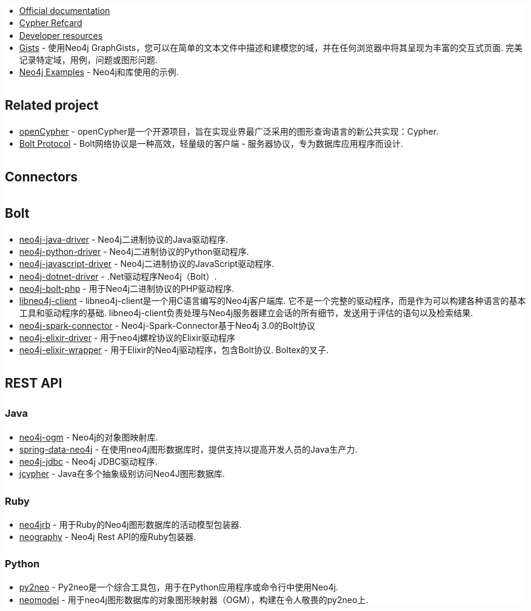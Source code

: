 - [Official documentation](https://neo4j.com/docs/)
- [Cypher Refcard](https://neo4j.com/docs/cypher-refcard/current/)
- [Developer resources](https://neo4j.com/developer/get-started/)
- [Gists](http://graphgist.neo4j.com/)   - 使用Neo4j GraphGists，您可以在简单的文本文件中描述和建模您的域，并在任何浏览器中将其呈现为丰富的交互式页面.  完美记录特定域，用例，问题或图形问题.
- [Neo4j Examples](https://github.com/neo4j-examples) -  Neo4j和库使用的示例.

## Related project

- [openCypher](http://www.opencypher.org/) -  openCypher是一个开源项目，旨在实现业界最广泛采用的图形查询语言的新公共实现：Cypher.
- [Bolt Protocol](https://boltprotocol.org) -  Bolt网络协议是一种高效，轻量级的客户端 - 服务器协议，专为数据库应用程序而设计.

## Connectors

## Bolt

- [neo4j-java-driver](https://github.com/neo4j/neo4j-java-driver) -  Neo4j二进制协议的Java驱动程序.
- [neo4j-python-driver](https://github.com/neo4j/neo4j-python-driver) -  Neo4j二进制协议的Python驱动程序.
- [neo4j-javascript-driver](https://github.com/neo4j/neo4j-javascript-driver) -  Neo4j二进制协议的JavaScript驱动程序.
- [neo4j-dotnet-driver](https://github.com/neo4j/neo4j-dotnet-driver) -  .Net驱动程序Neo4j（Bolt）.
- [neo4j-bolt-php](https://github.com/graphaware/neo4j-bolt-php) - 用于Neo4j二进制协议的PHP驱动程序.
- [libneo4j-client](https://github.com/cleishm/libneo4j-client)   -  libneo4j-client是一个用C语言编写的Neo4j客户端库.  它不是一个完整的驱动程序，而是作为可以构建各种语言的基本工具和驱动程序的基础.  libneo4j-client负责处理与Neo4j服务器建立会话的所有细节，发送用于评估的语句以及检索结果.
- [neo4j-spark-connector](https://github.com/neo4j-contrib/neo4j-spark-connector) -  Neo4j-Spark-Connector基于Neo4j 3.0的Bolt协议
- [neo4j-elixir-driver](https://github.com/mschae/boltex) - 用于neo4j螺栓协议的Elixir驱动程序
- [neo4j-elixir-wrapper](https://github.com/florinpatrascu/bolt_sips)   - 用于Elixir的Neo4j驱动程序，包含Bolt协议.  Boltex的叉子.

## REST API

### Java

- [neo4j-ogm](https://github.com/neo4j/neo4j-ogm) -  Neo4j的对象图映射库.
- [spring-data-neo4j](https://github.com/spring-projects/spring-data-neo4j) - 在使用neo4j图形数据库时，提供支持以提高开发人员的Java生产力.
- [neo4j-jdbc](https://github.com/neo4j-contrib/neo4j-jdbc) -  Neo4j JDBC驱动程序.
- [jcypher](https://github.com/Wolfgang-Schuetzelhofer/jcypher) -  Java在多个抽象级别访问Neo4J图形数据库.

### Ruby

- [neo4jrb](https://github.com/neo4jrb/neo4j) - 用于Ruby的Neo4j图形数据库的活动模型包装器.
- [neography](https://github.com/maxdemarzi/neography) -  Neo4j Rest API的瘦Ruby包装器.

### Python

- [py2neo](https://github.com/nigelsmall/py2neo) -  Py2neo是一个综合工具包，用于在Python应用程序或命令行中使用Neo4j.
- [neomodel](https://github.com/neo4j-contrib/neomodel) - 用于neo4j图形数据库的对象图形映射器（OGM），构建在令人敬畏的py2neo上.
